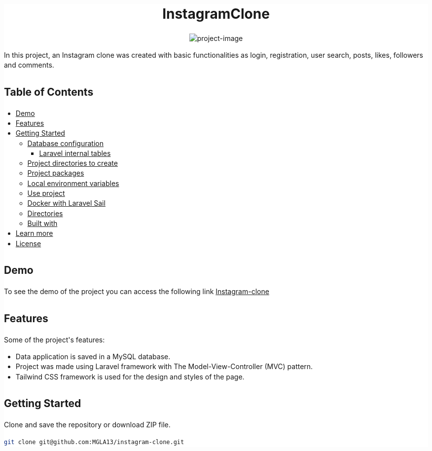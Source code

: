 <h1 align="center" id="title">InstagramClone</h1>

<div align="center">
    <img src="https://portfolio-migue-rasgado.netlify.app/build/img/selfie.webp" alt="project-image">
</div>

<p id="description">

   In this project, an Instagram clone was created with basic functionalities as login, registration, user search, posts, likes, followers and comments.

</p>


## Table of Contents

- [Demo](#demo)
- [Features](#features)
- [Getting Started](#getting-started)
  - [Database configuration](#database-configuration)
    - [Laravel internal tables](#laravel-internal-tables)
  - [Project directories to create](#project-directories-to-create)  
  - [Project packages](#project-packages)
  - [Local environment variables](#local-environment-variables)
  - [Use project](#use-project)
  - [Docker with Laravel Sail](#docker-with-laravel-sail)
  - [Directories](#directories)
  - [Built with](#built-with)
- [Learn more](#learn-more)
- [License](#license)


## Demo

To see the demo of the project you can access the following link [Instagram-clone](https://yisjice.sao.dom.my.id/)


## Features

Some of the project's features:

*   Data application is saved in a MySQL database.
*   Project was made using Laravel framework with The Model-View-Controller (MVC) pattern.
*   Tailwind CSS framework is used for the design and styles of the page.


## Getting Started

Clone and save the repository or download ZIP file.

```bash
git clone git@github.com:MGLA13/instagram-clone.git
```

